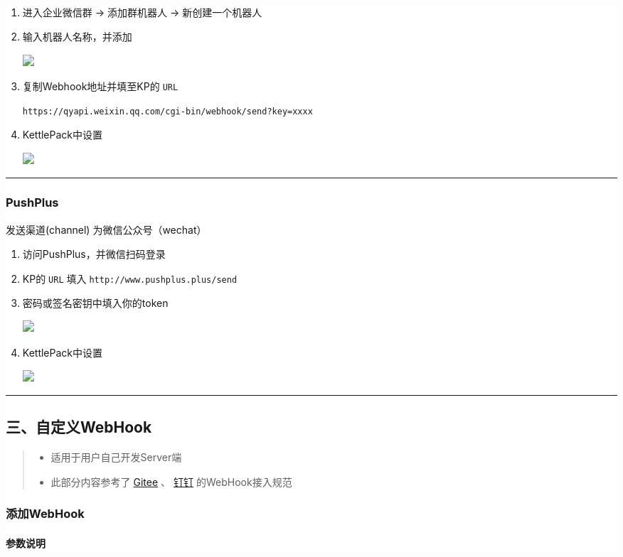 1. 进入企业微信群 -> 添加群机器人 -> 新创建一个机器人 

2. 输入机器人名称，并添加

   ![](http://kettlepack.congjing.net/download/webhook/images/webhook-wxwork-1.png)

3. 复制Webhook地址并填至KP的 `URL`

    ```
    https://qyapi.weixin.qq.com/cgi-bin/webhook/send?key=xxxx
    ```

4. KettlePack中设置

   ![](http://kettlepack.congjing.net/download/webhook/images/webhook-wxwork-kp.png)

---



### PushPlus

发送渠道(channel) 为微信公众号（wechat）

1. 访问PushPlus，并微信扫码登录

2. KP的 `URL` 填入 ```http://www.pushplus.plus/send```

3. 密码或签名密钥中填入你的token

   ![](http://kettlepack.congjing.net/download/webhook/images/webhook-pushplus-1.png)

4. KettlePack中设置

   

   ![](http://kettlepack.congjing.net/download/webhook/images/webhook-pushplus-kp.png)



---





## 三、自定义WebHook


> - 适用于用户自己开发Server端
>
> - 此部分内容参考了 [Gitee](https://gitee.com/help/categories/40) 、 [钉钉](https://open.dingtalk.com/document/robots/customize-robot-security-settings) 的WebHook接入规范



### 添加WebHook



####  参数说明
